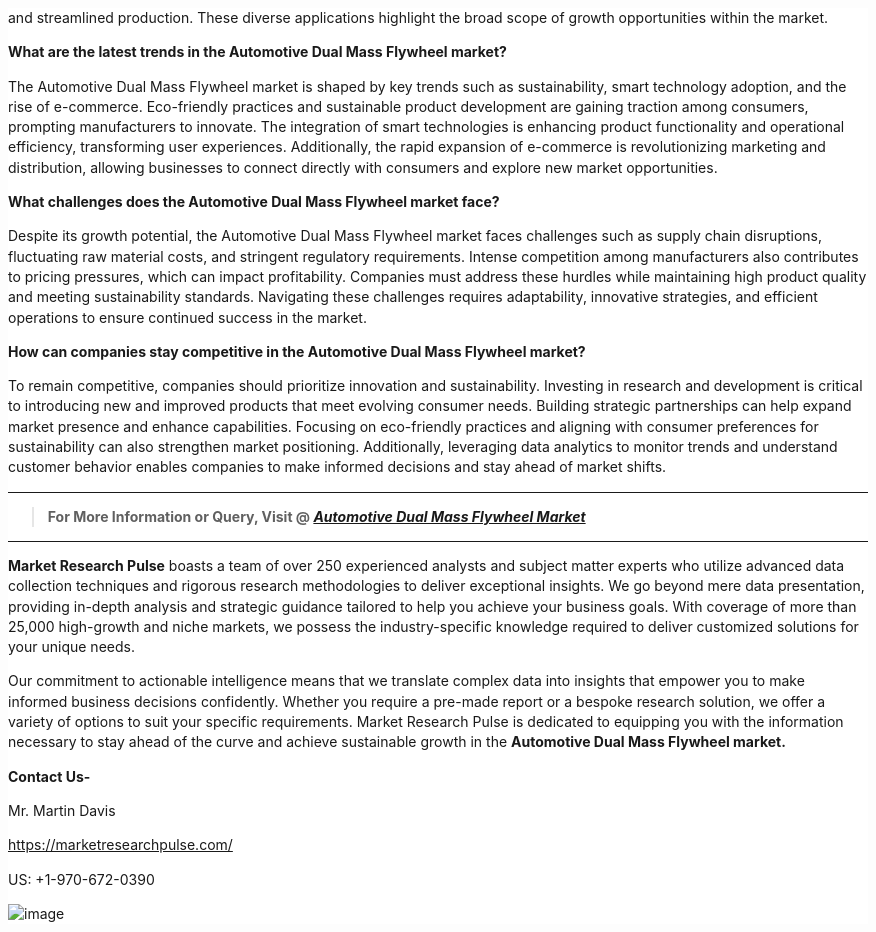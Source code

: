 and streamlined production. These diverse applications highlight the broad scope of growth opportunities within the market.</p><p><strong>What are the latest trends in the Automotive Dual Mass Flywheel market?</strong></p><p>The Automotive Dual Mass Flywheel market is shaped by key trends such as sustainability, smart technology adoption, and the rise of e-commerce. Eco-friendly practices and sustainable product development are gaining traction among consumers, prompting manufacturers to innovate. The integration of smart technologies is enhancing product functionality and operational efficiency, transforming user experiences. Additionally, the rapid expansion of e-commerce is revolutionizing marketing and distribution, allowing businesses to connect directly with consumers and explore new market opportunities.</p><p><strong>What challenges does the Automotive Dual Mass Flywheel market face?</strong></p><p>Despite its growth potential, the Automotive Dual Mass Flywheel market faces challenges such as supply chain disruptions, fluctuating raw material costs, and stringent regulatory requirements. Intense competition among manufacturers also contributes to pricing pressures, which can impact profitability. Companies must address these hurdles while maintaining high product quality and meeting sustainability standards. Navigating these challenges requires adaptability, innovative strategies, and efficient operations to ensure continued success in the market.</p><p><strong>How can companies stay competitive in the Automotive Dual Mass Flywheel market?</strong></p><p>To remain competitive, companies should prioritize innovation and sustainability. Investing in research and development is critical to introducing new and improved products that meet evolving consumer needs. Building strategic partnerships can help expand market presence and enhance capabilities. Focusing on eco-friendly practices and aligning with consumer preferences for sustainability can also strengthen market positioning. Additionally, leveraging data analytics to monitor trends and understand customer behavior enables companies to make informed decisions and stay ahead of market shifts.</p><hr /><blockquote><p><strong>For More Information or Query, Visit @&nbsp;<em><a href="https://marketresearchpulse.com/report/76131/automotive-dual-mass-flywheel-market?utm_source=Linkedin&utm_medium=019">Automotive Dual Mass Flywheel Market</a></em></strong></p></blockquote><hr /><p><strong>Market Research Pulse</strong> boasts a team of over 250 experienced analysts and subject matter experts who utilize advanced data collection techniques and rigorous research methodologies to deliver exceptional insights. We go beyond mere data presentation, providing in-depth analysis and strategic guidance tailored to help you achieve your business goals. With coverage of more than 25,000 high-growth and niche markets, we possess the industry-specific knowledge required to deliver customized solutions for your unique needs.</p><p>Our commitment to actionable intelligence means that we translate complex data into insights that empower you to make informed business decisions confidently. Whether you require a pre-made report or a bespoke research solution, we offer a variety of options to suit your specific requirements. Market Research Pulse is dedicated to equipping you with the information necessary to stay ahead of the curve and achieve sustainable growth in the <strong>Automotive Dual Mass Flywheel market.</strong></p><p><strong>Contact Us-</strong></p><p>Mr. Martin Davis</p><p>https://marketresearchpulse.com/</p><p>US: +1-970-672-0390</p>
![image](https://github.com/user-attachments/assets/fdb31d0d-a1ab-4d5f-a807-7ebc74257301)
